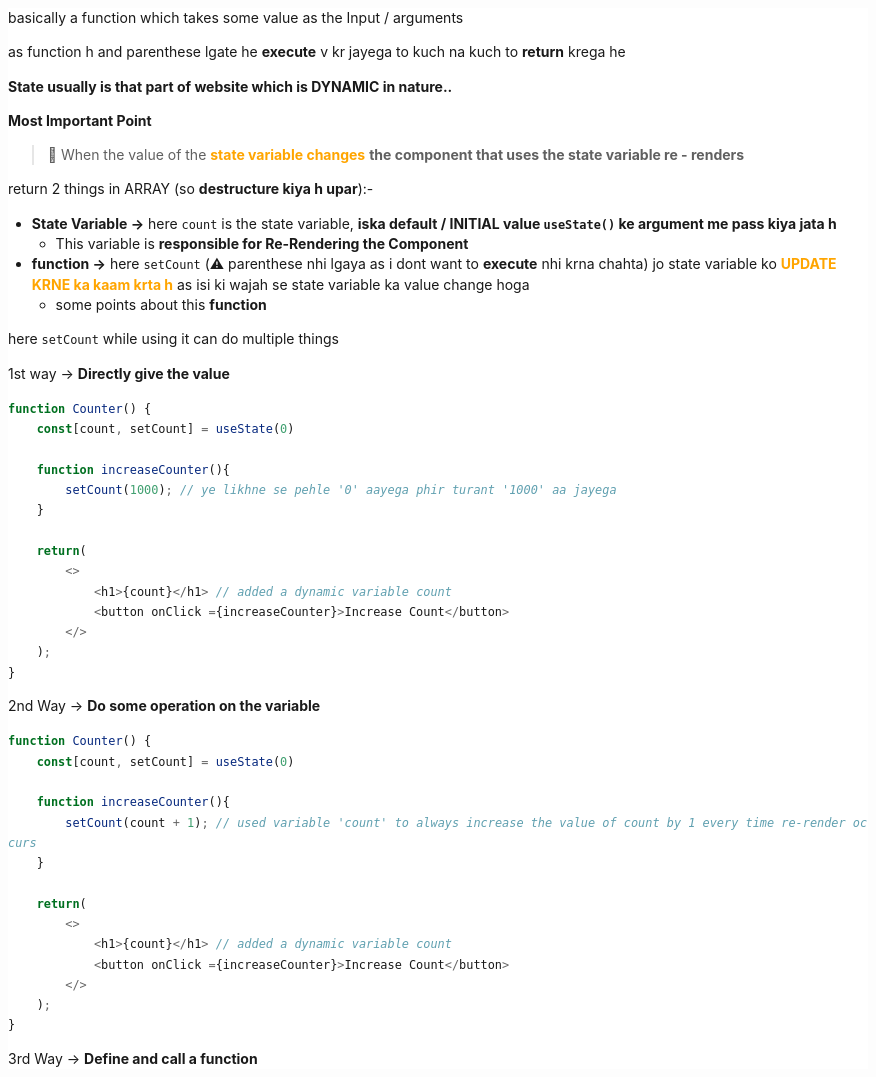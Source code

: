 basically a function which takes some value as the Input / arguments

as function h and parenthese lgate he **execute** v kr jayega to kuch na kuch to **return** krega he

**State usually is that part of website which is DYNAMIC in nature..**

**Most Important Point**

> :pushpin: When the value of the <span style="color:orange">**state variable changes**</span> **the component that uses the state variable re - renders**

return 2 things in ARRAY (so **destructure kiya h upar**):-
+ **State Variable ->** here `count` is the state variable, **iska default / INITIAL value `useState()` ke argument me pass kiya jata h**
    + This variable is **responsible for Re-Rendering the Component**
+ **function ->** here `setCount` (:warning: parenthese nhi lgaya as i dont want to **execute** nhi krna chahta) jo state variable ko <span style="color:orange">**UPDATE KRNE ka kaam krta h**</span> as isi ki wajah se state variable ka value change hoga
    + some points about this **function**
  
here `setCount` while using it can do multiple things

1st way -> **Directly give the value**

```javascript
function Counter() {
    const[count, setCount] = useState(0)

    function increaseCounter(){
        setCount(1000); // ye likhne se pehle '0' aayega phir turant '1000' aa jayega
    }

    return( 
        <>
            <h1>{count}</h1> // added a dynamic variable count
            <button onClick ={increaseCounter}>Increase Count</button>
        </>
    );
} 
```
2nd Way -> **Do some operation on the variable**

```javascript
function Counter() {
    const[count, setCount] = useState(0)

    function increaseCounter(){
        setCount(count + 1); // used variable 'count' to always increase the value of count by 1 every time re-render occurs
    }

    return( 
        <>
            <h1>{count}</h1> // added a dynamic variable count
            <button onClick ={increaseCounter}>Increase Count</button>
        </>
    );
}
```
3rd Way -> **Define and call a function**

